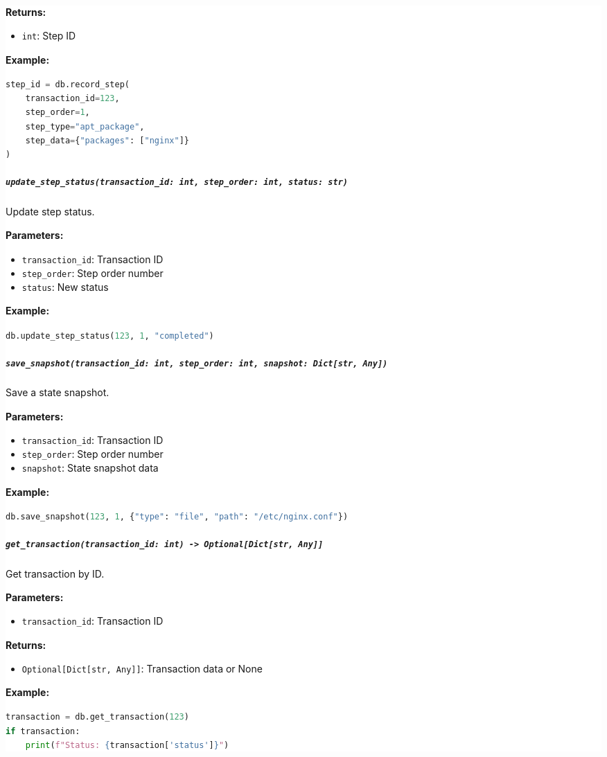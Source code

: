 **Returns:**
- `int`: Step ID

**Example:**
```python
step_id = db.record_step(
    transaction_id=123,
    step_order=1,
    step_type="apt_package",
    step_data={"packages": ["nginx"]}
)
```

##### `update_step_status(transaction_id: int, step_order: int, status: str)`
Update step status.

**Parameters:**
- `transaction_id`: Transaction ID
- `step_order`: Step order number
- `status`: New status

**Example:**
```python
db.update_step_status(123, 1, "completed")
```

##### `save_snapshot(transaction_id: int, step_order: int, snapshot: Dict[str, Any])`
Save a state snapshot.

**Parameters:**
- `transaction_id`: Transaction ID
- `step_order`: Step order number
- `snapshot`: State snapshot data

**Example:**
```python
db.save_snapshot(123, 1, {"type": "file", "path": "/etc/nginx.conf"})
```

##### `get_transaction(transaction_id: int) -> Optional[Dict[str, Any]]`
Get transaction by ID.

**Parameters:**
- `transaction_id`: Transaction ID

**Returns:**
- `Optional[Dict[str, Any]]`: Transaction data or None

**Example:**
```python
transaction = db.get_transaction(123)
if transaction:
    print(f"Status: {transaction['status']}")
```
